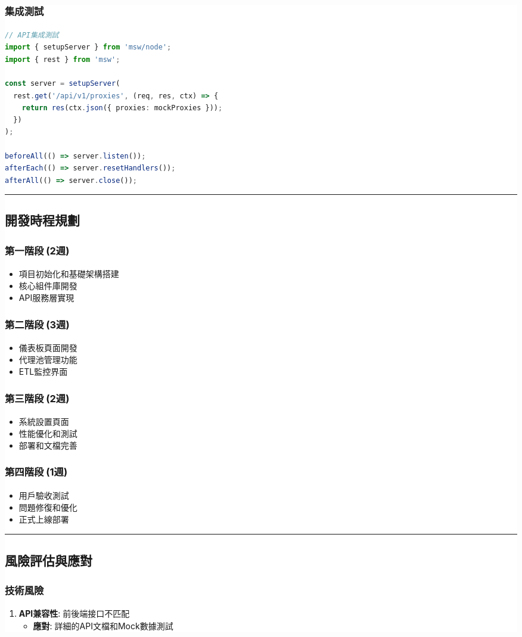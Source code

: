 ### 集成測試
```typescript
// API集成測試
import { setupServer } from 'msw/node';
import { rest } from 'msw';

const server = setupServer(
  rest.get('/api/v1/proxies', (req, res, ctx) => {
    return res(ctx.json({ proxies: mockProxies }));
  })
);

beforeAll(() => server.listen());
afterEach(() => server.resetHandlers());
afterAll(() => server.close());
```

---

## 開發時程規劃

### 第一階段 (2週)
- 項目初始化和基礎架構搭建
- 核心組件庫開發
- API服務層實現

### 第二階段 (3週)
- 儀表板頁面開發
- 代理池管理功能
- ETL監控界面

### 第三階段 (2週)
- 系統設置頁面
- 性能優化和測試
- 部署和文檔完善

### 第四階段 (1週)
- 用戶驗收測試
- 問題修復和優化
- 正式上線部署

---

## 風險評估與應對

### 技術風險
1. **API兼容性**: 前後端接口不匹配
   - **應對**: 詳細的API文檔和Mock數據測試
